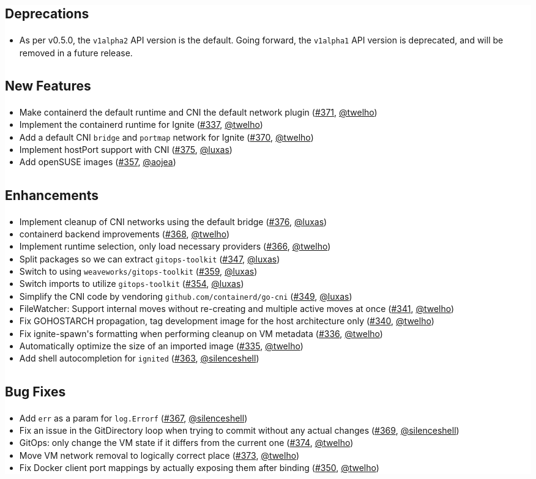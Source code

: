 ## Deprecations

- As per v0.5.0, the `v1alpha2` API version is the default. Going forward, the `v1alpha1` API version is deprecated, and will be removed in a future release.

## New Features

- Make containerd the default runtime and CNI the default network plugin ([#371](https://github.com/weaveworks/ignite/pull/371), [@twelho](https://github.com/twelho))
- Implement the containerd runtime for Ignite ([#337](https://github.com/weaveworks/ignite/pull/337), [@twelho](https://github.com/twelho))
- Add a default CNI `bridge` and `portmap` network for Ignite ([#370](https://github.com/weaveworks/ignite/pull/370), [@twelho](https://github.com/twelho))
- Implement hostPort support with CNI ([#375](https://github.com/weaveworks/ignite/pull/375), [@luxas](https://github.com/luxas))
- Add openSUSE images ([#357](https://github.com/weaveworks/ignite/pull/357), [@aojea](https://github.com/aojea))

## Enhancements

- Implement cleanup of CNI networks using the default bridge ([#376](https://github.com/weaveworks/ignite/pull/376), [@luxas](https://github.com/luxas))
- containerd backend improvements ([#368](https://github.com/weaveworks/ignite/pull/368), [@twelho](https://github.com/twelho))
- Implement runtime selection, only load necessary providers ([#366](https://github.com/weaveworks/ignite/pull/366), [@twelho](https://github.com/twelho))
- Split packages so we can extract `gitops-toolkit` ([#347](https://github.com/weaveworks/ignite/pull/347), [@luxas](https://github.com/luxas))
- Switch to using `weaveworks/gitops-toolkit` ([#359](https://github.com/weaveworks/ignite/pull/359), [@luxas](https://github.com/luxas))
- Switch imports to utilize `gitops-toolkit` ([#354](https://github.com/weaveworks/ignite/pull/354), [@luxas](https://github.com/luxas))
- Simplify the CNI code by vendoring `github.com/containerd/go-cni` ([#349](https://github.com/weaveworks/ignite/pull/349), [@luxas](https://github.com/luxas))
- FileWatcher: Support internal moves without re-creating and multiple active moves at once ([#341](https://github.com/weaveworks/ignite/pull/341), [@twelho](https://github.com/twelho))
- Fix GOHOSTARCH propagation, tag development image for the host architecture only ([#340](https://github.com/weaveworks/ignite/pull/340), [@twelho](https://github.com/twelho))
- Fix ignite-spawn's formatting when performing cleanup on VM metadata ([#336](https://github.com/weaveworks/ignite/pull/336), [@twelho](https://github.com/twelho))
- Automatically optimize the size of an imported image ([#335](https://github.com/weaveworks/ignite/pull/335), [@twelho](https://github.com/twelho))
- Add shell autocompletion for `ignited` ([#363](https://github.com/weaveworks/ignite/pull/363), [@silenceshell](https://github.com/silenceshell))

## Bug Fixes

- Add `err` as a param for `log.Errorf` ([#367](https://github.com/weaveworks/ignite/pull/367), [@silenceshell](https://github.com/silenceshell))
- Fix an issue in the GitDirectory loop when trying to commit without any actual changes ([#369](https://github.com/weaveworks/ignite/pull/369), [@silenceshell](https://github.com/silenceshell))
- GitOps: only change the VM state if it differs from the current one ([#374](https://github.com/weaveworks/ignite/pull/374), [@twelho](https://github.com/twelho))
- Move VM network removal to logically correct place ([#373](https://github.com/weaveworks/ignite/pull/373), [@twelho](https://github.com/twelho))
- Fix Docker client port mappings by actually exposing them after binding ([#350](https://github.com/weaveworks/ignite/pull/350), [@twelho](https://github.com/twelho))
